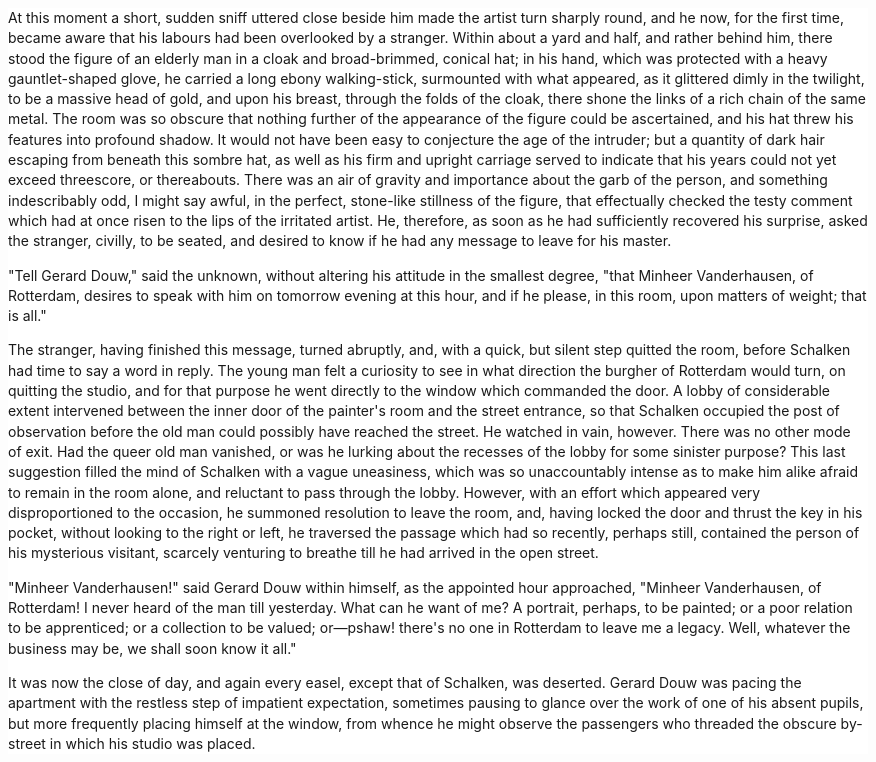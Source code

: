 At this moment a short, sudden sniff uttered close beside him made the artist
turn sharply round, and he now, for the first time, became aware that his
labours had been overlooked by a stranger. Within about a yard and half, and
rather behind him, there stood the figure of an elderly man in a cloak and
broad-brimmed, conical hat; in his hand, which was protected with a heavy
gauntlet-shaped glove, he carried a long ebony walking-stick, surmounted with
what appeared, as it glittered dimly in the twilight, to be a massive head of
gold, and upon his breast, through the folds of the cloak, there shone the
links of a rich chain of the same metal. The room was so obscure that nothing
further of the appearance of the figure could be ascertained, and his hat threw
his features into profound shadow. It would not have been easy to conjecture
the age of the intruder; but a quantity of dark hair escaping from beneath this
sombre hat, as well as his firm and upright carriage served to indicate that
his years could not yet exceed threescore, or thereabouts. There was an air of
gravity and importance about the garb of the person, and something
indescribably odd, I might say awful, in the perfect, stone-like stillness of
the figure, that effectually checked the testy comment which had at once risen
to the lips of the irritated artist. He, therefore, as soon as he had
sufficiently recovered his surprise, asked the stranger, civilly, to be seated,
and desired to know if he had any message to leave for his master.

"Tell Gerard Douw," said the unknown, without altering his attitude in the
smallest degree, "that Minheer Vanderhausen, of Rotterdam, desires to speak
with him on tomorrow evening at this hour, and if he please, in this room, upon
matters of weight; that is all."

The stranger, having finished this message, turned abruptly, and, with a quick,
but silent step quitted the room, before Schalken had time to say a word in
reply. The young man felt a curiosity to see in what direction the burgher of
Rotterdam would turn, on quitting the studio, and for that purpose he went
directly to the window which commanded the door. A lobby of considerable extent
intervened between the inner door of the painter's room and the street
entrance, so that Schalken occupied the post of observation before the old man
could possibly have reached the street. He watched in vain, however. There was
no other mode of exit. Had the queer old man vanished, or was he lurking about
the recesses of the lobby for some sinister purpose? This last suggestion
filled the mind of Schalken with a vague uneasiness, which was so unaccountably
intense as to make him alike afraid to remain in the room alone, and reluctant
to pass through the lobby. However, with an effort which appeared very
disproportioned to the occasion, he summoned resolution to leave the room, and,
having locked the door and thrust the key in his pocket, without looking to the
right or left, he traversed the passage which had so recently, perhaps still,
contained the person of his mysterious visitant, scarcely venturing to breathe
till he had arrived in the open street.

"Minheer Vanderhausen!" said Gerard Douw within himself, as the appointed hour
approached, "Minheer Vanderhausen, of Rotterdam! I never heard of the man till
yesterday. What can he want of me? A portrait, perhaps, to be painted; or a
poor relation to be apprenticed; or a collection to be valued; or—pshaw!
there's no one in Rotterdam to leave me a legacy. Well, whatever the business
may be, we shall soon know it all."

It was now the close of day, and again every easel, except that of Schalken,
was deserted. Gerard Douw was pacing the apartment with the restless step of
impatient expectation, sometimes pausing to glance over the work of one of his
absent pupils, but more frequently placing himself at the window, from whence
he might observe the passengers who threaded the obscure by-street in which his
studio was placed.
